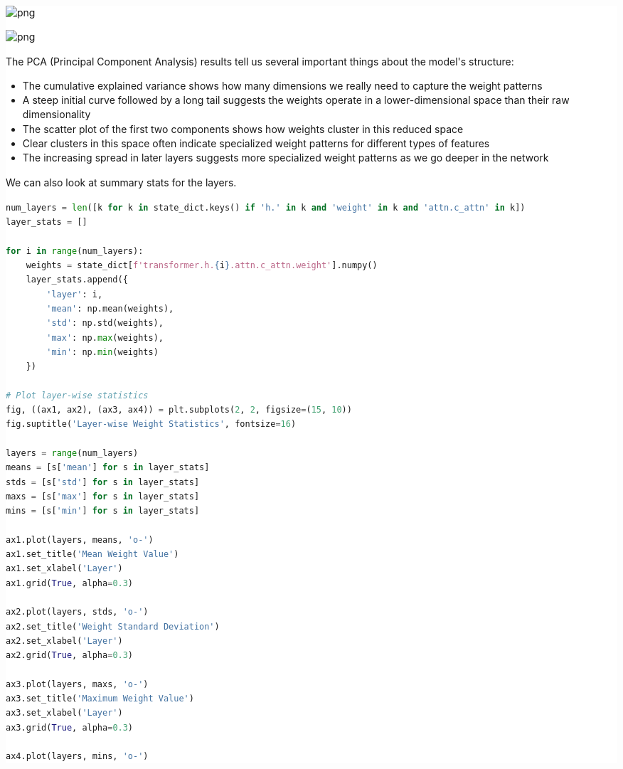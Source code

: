 

    
![png]({{site.baseurl}}/2024-11-01-exploring-transformer-weights_files/2024-11-01-exploring-transformer-weights_38_4.png)
    



    
![png]({{site.baseurl}}/2024-11-01-exploring-transformer-weights_files/2024-11-01-exploring-transformer-weights_38_5.png)
    


The PCA (Principal Component Analysis) results tell us several important things about the model's structure:
* The cumulative explained variance shows how many dimensions we really need to capture the weight patterns
* A steep initial curve followed by a long tail suggests the weights operate in a lower-dimensional space than their raw dimensionality
* The scatter plot of the first two components shows how weights cluster in this reduced space
* Clear clusters in this space often indicate specialized weight patterns for different types of features
* The increasing spread in later layers suggests more specialized weight patterns as we go deeper in the network

We can also look at summary stats for the layers.


```python
num_layers = len([k for k in state_dict.keys() if 'h.' in k and 'weight' in k and 'attn.c_attn' in k])
layer_stats = []

for i in range(num_layers):
    weights = state_dict[f'transformer.h.{i}.attn.c_attn.weight'].numpy()
    layer_stats.append({
        'layer': i,
        'mean': np.mean(weights),
        'std': np.std(weights),
        'max': np.max(weights),
        'min': np.min(weights)
    })

# Plot layer-wise statistics
fig, ((ax1, ax2), (ax3, ax4)) = plt.subplots(2, 2, figsize=(15, 10))
fig.suptitle('Layer-wise Weight Statistics', fontsize=16)

layers = range(num_layers)
means = [s['mean'] for s in layer_stats]
stds = [s['std'] for s in layer_stats]
maxs = [s['max'] for s in layer_stats]
mins = [s['min'] for s in layer_stats]

ax1.plot(layers, means, 'o-')
ax1.set_title('Mean Weight Value')
ax1.set_xlabel('Layer')
ax1.grid(True, alpha=0.3)

ax2.plot(layers, stds, 'o-')
ax2.set_title('Weight Standard Deviation')
ax2.set_xlabel('Layer')
ax2.grid(True, alpha=0.3)

ax3.plot(layers, maxs, 'o-')
ax3.set_title('Maximum Weight Value')
ax3.set_xlabel('Layer')
ax3.grid(True, alpha=0.3)

ax4.plot(layers, mins, 'o-')
```